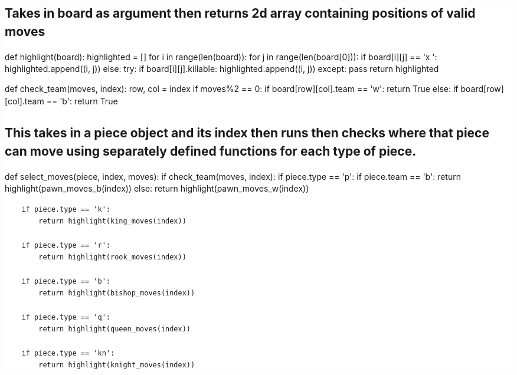 
## Takes in board as argument then returns 2d array containing positions of valid moves
def highlight(board):
    highlighted = []
    for i in range(len(board)):
        for j in range(len(board[0])):
            if board[i][j] == 'x ':
                highlighted.append((i, j))
            else:
                try:
                    if board[i][j].killable:
                        highlighted.append((i, j))
                except:
                    pass
    return highlighted

def check_team(moves, index):
    row, col = index
    if moves%2 == 0:
        if board[row][col].team == 'w':
            return True
    else:
        if board[row][col].team == 'b':
            return True

## This takes in a piece object and its index then runs then checks where that piece can move using separately defined functions for each type of piece.
def select_moves(piece, index, moves):
    if check_team(moves, index):
        if piece.type == 'p':
            if piece.team == 'b':
                return highlight(pawn_moves_b(index))
            else:
                return highlight(pawn_moves_w(index))

        if piece.type == 'k':
            return highlight(king_moves(index))

        if piece.type == 'r':
            return highlight(rook_moves(index))

        if piece.type == 'b':
            return highlight(bishop_moves(index))

        if piece.type == 'q':
            return highlight(queen_moves(index))

        if piece.type == 'kn':
            return highlight(knight_moves(index))

